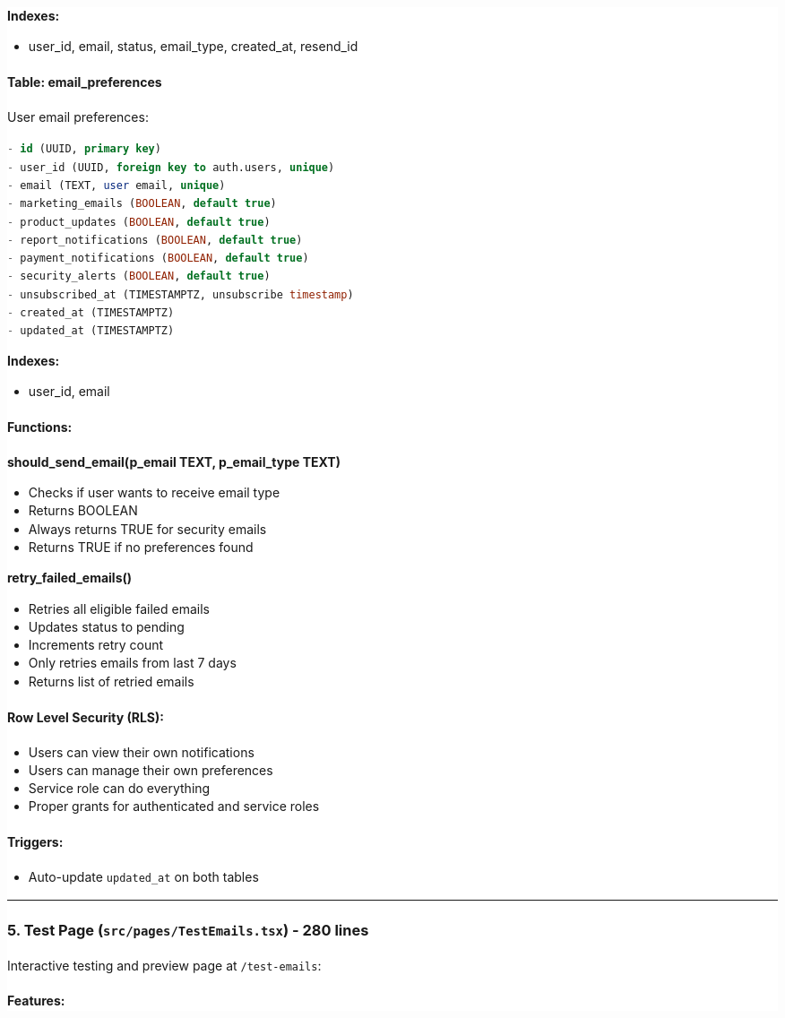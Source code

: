 **Indexes:**
- user_id, email, status, email_type, created_at, resend_id

#### **Table: email_preferences**
User email preferences:
```sql
- id (UUID, primary key)
- user_id (UUID, foreign key to auth.users, unique)
- email (TEXT, user email, unique)
- marketing_emails (BOOLEAN, default true)
- product_updates (BOOLEAN, default true)
- report_notifications (BOOLEAN, default true)
- payment_notifications (BOOLEAN, default true)
- security_alerts (BOOLEAN, default true)
- unsubscribed_at (TIMESTAMPTZ, unsubscribe timestamp)
- created_at (TIMESTAMPTZ)
- updated_at (TIMESTAMPTZ)
```

**Indexes:**
- user_id, email

#### **Functions:**

**should_send_email(p_email TEXT, p_email_type TEXT)**
- Checks if user wants to receive email type
- Returns BOOLEAN
- Always returns TRUE for security emails
- Returns TRUE if no preferences found

**retry_failed_emails()**
- Retries all eligible failed emails
- Updates status to pending
- Increments retry count
- Only retries emails from last 7 days
- Returns list of retried emails

#### **Row Level Security (RLS):**
- Users can view their own notifications
- Users can manage their own preferences
- Service role can do everything
- Proper grants for authenticated and service roles

#### **Triggers:**
- Auto-update `updated_at` on both tables

---

### 5. Test Page (`src/pages/TestEmails.tsx`) - 280 lines

Interactive testing and preview page at `/test-emails`:

#### **Features:**
